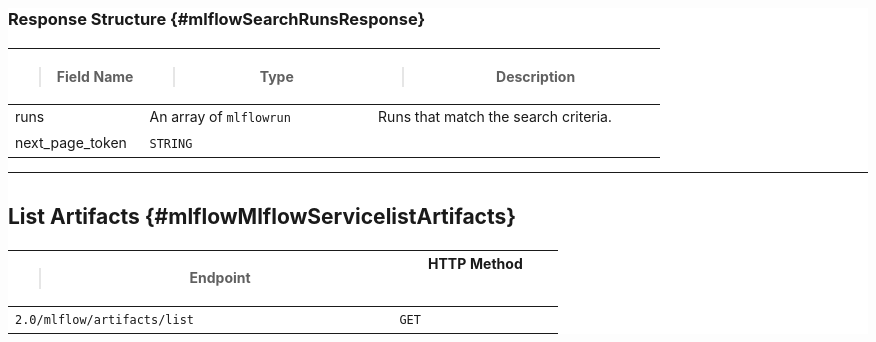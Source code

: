 ### Response Structure {#mlflowSearchRunsResponse}

<table style="width:99%;">
<colgroup>
<col style="width: 20%" />
<col style="width: 34%" />
<col style="width: 43%" />
</colgroup>
<thead>
<tr class="header">
<th><blockquote>
<p>Field Name</p>
</blockquote></th>
<th><blockquote>
<p>Type</p>
</blockquote></th>
<th><blockquote>
<p>Description</p>
</blockquote></th>
</tr>
</thead>
<tbody>
<tr class="odd">
<td>runs</td>
<td>An array of <code class="interpreted-text"
role="ref">mlflowrun</code></td>
<td>Runs that match the search criteria.</td>
</tr>
<tr class="even">
<td>next_page_token</td>
<td><code>STRING</code></td>
<td></td>
</tr>
</tbody>
</table>

------------------------------------------------------------------------

## List Artifacts {#mlflowMlflowServicelistArtifacts}

<table style="width:64%;">
<colgroup>
<col style="width: 44%" />
<col style="width: 19%" />
</colgroup>
<thead>
<tr class="header">
<th><blockquote>
<p>Endpoint</p>
</blockquote></th>
<th>HTTP Method</th>
</tr>
</thead>
<tbody>
<tr class="odd">
<td><code>2.0/mlflow/artifacts/list</code></td>
<td><code>GET</code></td>
</tr>
</tbody>
</table>
